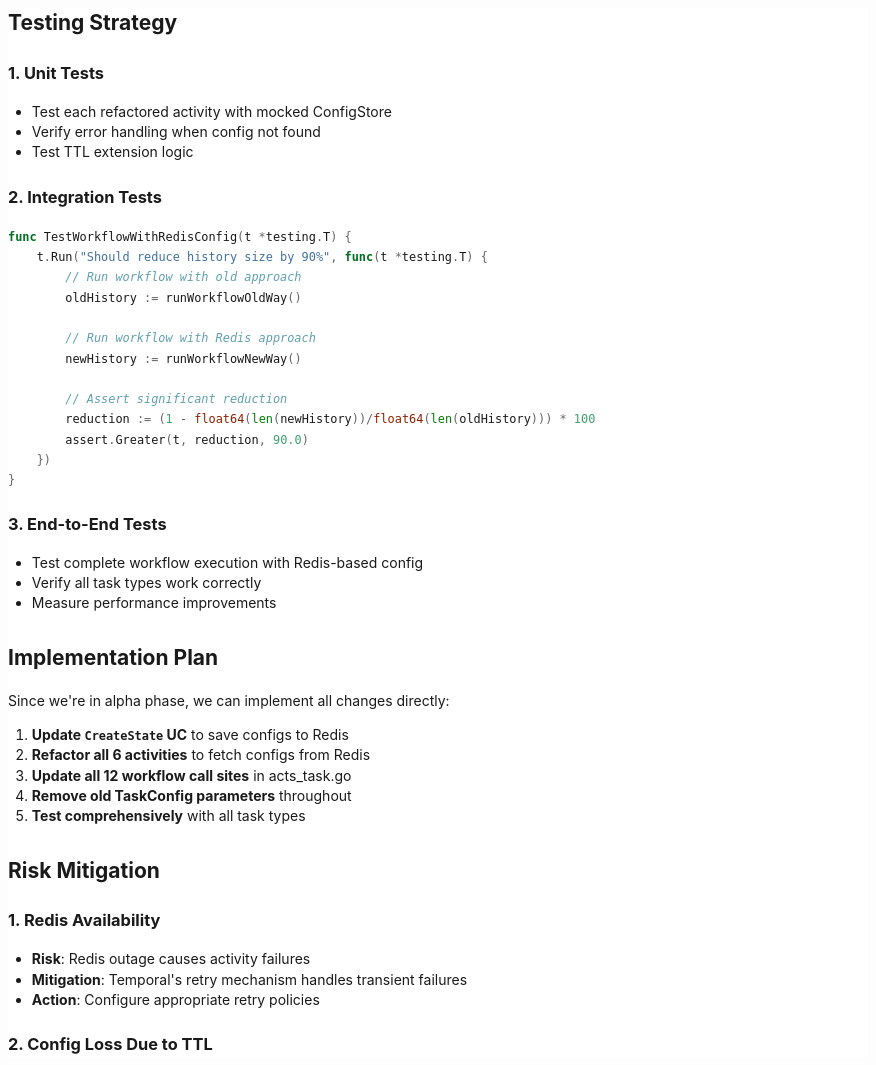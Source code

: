 ## Testing Strategy

### 1. Unit Tests

- Test each refactored activity with mocked ConfigStore
- Verify error handling when config not found
- Test TTL extension logic

### 2. Integration Tests

```go
func TestWorkflowWithRedisConfig(t *testing.T) {
    t.Run("Should reduce history size by 90%", func(t *testing.T) {
        // Run workflow with old approach
        oldHistory := runWorkflowOldWay()

        // Run workflow with Redis approach
        newHistory := runWorkflowNewWay()

        // Assert significant reduction
        reduction := (1 - float64(len(newHistory))/float64(len(oldHistory))) * 100
        assert.Greater(t, reduction, 90.0)
    })
}
```

### 3. End-to-End Tests

- Test complete workflow execution with Redis-based config
- Verify all task types work correctly
- Measure performance improvements

## Implementation Plan

Since we're in alpha phase, we can implement all changes directly:

1. **Update `CreateState` UC** to save configs to Redis
2. **Refactor all 6 activities** to fetch configs from Redis
3. **Update all 12 workflow call sites** in acts_task.go
4. **Remove old TaskConfig parameters** throughout
5. **Test comprehensively** with all task types

## Risk Mitigation

### 1. Redis Availability

- **Risk**: Redis outage causes activity failures
- **Mitigation**: Temporal's retry mechanism handles transient failures
- **Action**: Configure appropriate retry policies

### 2. Config Loss Due to TTL
